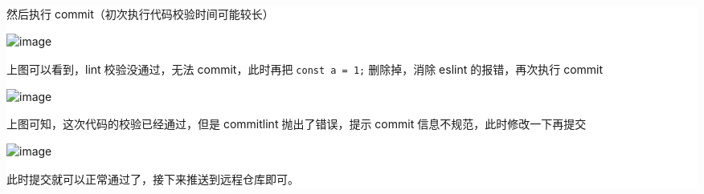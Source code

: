 然后执行 commit（初次执行代码校验时间可能较长）

![image](https://jsonq.top/cdn-static/2025/02/25/1740465674568-merp240h.png)

上图可以看到，lint 校验没通过，无法 commit，此时再把 `const a = 1;` 删除掉，消除 eslint 的报错，再次执行 commit

![image](https://jsonq.top/cdn-static/2025/02/25/1740465674709-qnpa4a7t.png)

上图可知，这次代码的校验已经通过，但是 commitlint 抛出了错误，提示 commit 信息不规范，此时修改一下再提交

![image](https://jsonq.top/cdn-static/2025/02/25/1740465674833-qpi6bask.png)

此时提交就可以正常通过了，接下来推送到远程仓库即可。
